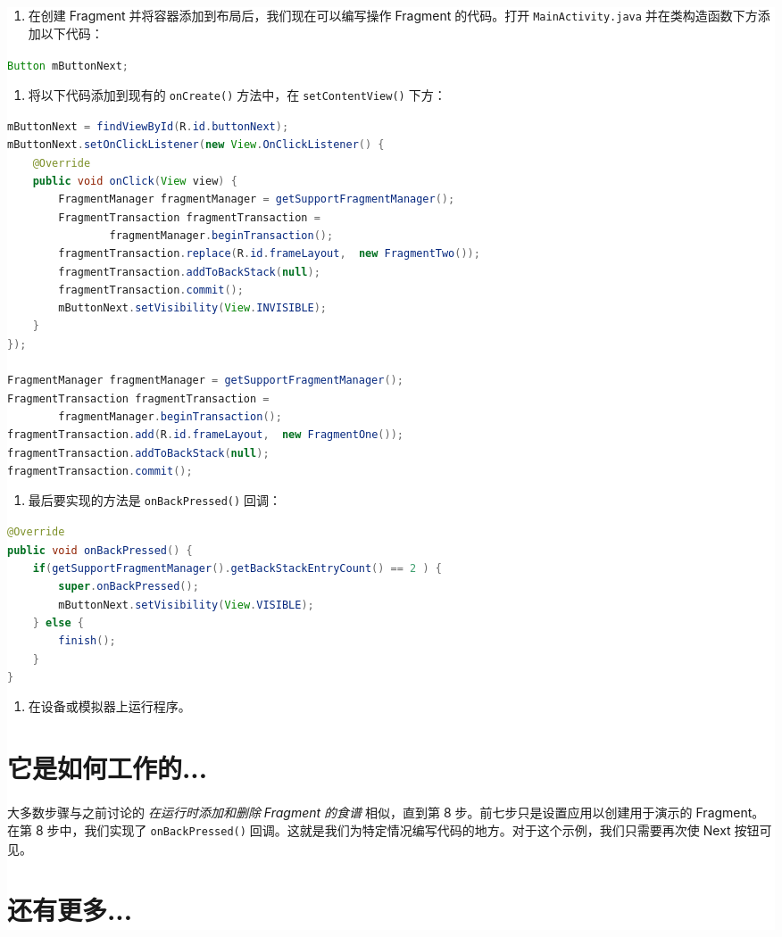 1.  在创建 Fragment 并将容器添加到布局后，我们现在可以编写操作 Fragment 的代码。打开 `MainActivity.java` 并在类构造函数下方添加以下代码：

```java
Button mButtonNext;
```

1.  将以下代码添加到现有的 `onCreate()` 方法中，在 `setContentView()` 下方：

```java
mButtonNext = findViewById(R.id.buttonNext);
mButtonNext.setOnClickListener(new View.OnClickListener() {
    @Override
    public void onClick(View view) {
        FragmentManager fragmentManager = getSupportFragmentManager();
        FragmentTransaction fragmentTransaction =
                fragmentManager.beginTransaction();
        fragmentTransaction.replace(R.id.frameLayout,  new FragmentTwo());
        fragmentTransaction.addToBackStack(null);
        fragmentTransaction.commit();
        mButtonNext.setVisibility(View.INVISIBLE);
    }
});

FragmentManager fragmentManager = getSupportFragmentManager();
FragmentTransaction fragmentTransaction =
        fragmentManager.beginTransaction();
fragmentTransaction.add(R.id.frameLayout,  new FragmentOne());
fragmentTransaction.addToBackStack(null);
fragmentTransaction.commit();
```

1.  最后要实现的方法是 `onBackPressed()` 回调：

```java
@Override
public void onBackPressed() {
    if(getSupportFragmentManager().getBackStackEntryCount() == 2 ) {
        super.onBackPressed();
        mButtonNext.setVisibility(View.VISIBLE);
    } else {
        finish();
    }
}
```

1.  在设备或模拟器上运行程序。

# 它是如何工作的...

大多数步骤与之前讨论的 *在运行时添加和删除 Fragment 的食谱* 相似，直到第 8 步。前七步只是设置应用以创建用于演示的 Fragment。在第 8 步中，我们实现了 `onBackPressed()` 回调。这就是我们为特定情况编写代码的地方。对于这个示例，我们只需要再次使 Next 按钮可见。

# 还有更多...
